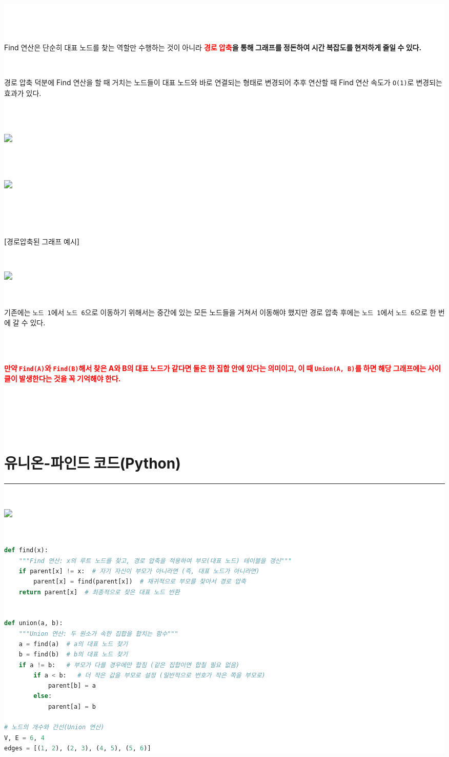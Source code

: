 <br><br><br>

Find 연산은 단순히 대표 노드를 찾는 역할만 수행하는 것이 아니라 <b><span style = "color:red">경로 압축</span>을 통해 그래프를 정돈하여 시간 복잡도를 현저하게 줄일 수 있다.</b>

<br>

경로 압축 덕분에 Find 연산을 할 때 거치는 노드들이 대표 노드와 바로 연결되는 형태로 변경되어 추후 연산할 때 Find 연산 속도가 `O(1)`로 변경되는 효과가 있다.

<br><br>

![](https://velog.velcdn.com/images/kim_dg/post/6460fe5d-069c-40b3-8505-9ad22f45add0/image.png)

<br><br>

![](https://velog.velcdn.com/images/kim_dg/post/3b13d1cd-60df-4387-b6ca-236136f2a0b4/image.png)

<br><br><br>

[경로압축된 그래프 예시]

<br>

![](https://velog.velcdn.com/images/kim_dg/post/ccd48512-2ab0-428d-81cf-17a90bfffd8f/image.png)

<br>

기존에는 `노드 1`에서 `노드 6`으로 이동하기 위해서는 중간에 있는 모든 노드들을 거쳐서 이동해야 했지만 경로 압축 후에는 `노드 1`에서 `노드 6`으로 한 번에 갈 수 있다.

<br><br>

<b><span style = "color:red">만약 `Find(A)`와 `Find(B)`해서 찾은 A와 B의 대표 노드가 같다면 둘은 한 집합 안에 있다는 의미이고, 이 때 `Union(A, B)`를 하면 해당 그래프에는 사이클이 발생한다는 것을 꼭 기억해야 한다.</span></b>

<br><br><br><br>

# 유니온-파인드 코드(Python)

---

<br>

![](https://velog.velcdn.com/images/kim_dg/post/58c83174-4712-4b8b-b0d5-205af68fb424/image.png)

<br>

```python
def find(x):
    """Find 연산: x의 루트 노드를 찾고, 경로 압축을 적용하여 부모(대표 노드) 테이블을 갱신"""
    if parent[x] != x:  # 자기 자신이 부모가 아니라면 (즉, 대표 노드가 아니라면)
        parent[x] = find(parent[x])  # 재귀적으로 부모를 찾아서 경로 압축
    return parent[x]  # 최종적으로 찾은 대표 노드 반환


def union(a, b):
    """Union 연산: 두 원소가 속한 집합을 합치는 함수"""
    a = find(a)  # a의 대표 노드 찾기
    b = find(b)  # b의 대표 노드 찾기
    if a != b:   # 부모가 다를 경우에만 합침 (같은 집합이면 합칠 필요 없음)
        if a < b:   # 더 작은 값을 부모로 설정 (일반적으로 번호가 작은 쪽을 부모로)
            parent[b] = a
        else:
            parent[a] = b

# 노드의 개수와 간선(Union 연산)
V, E = 6, 4
edges = [(1, 2), (2, 3), (4, 5), (5, 6)]

```